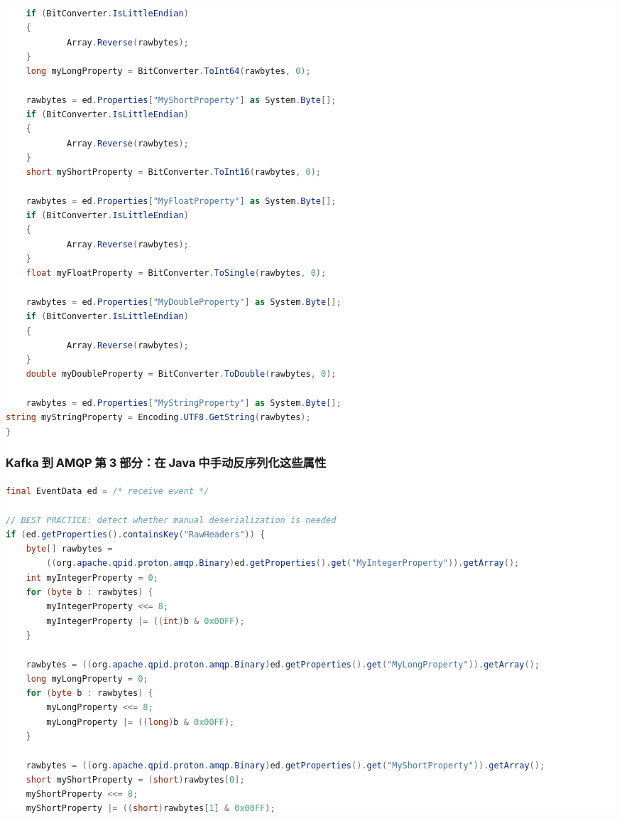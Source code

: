 ```csharp
    if (BitConverter.IsLittleEndian)
    {
            Array.Reverse(rawbytes);
    }
    long myLongProperty = BitConverter.ToInt64(rawbytes, 0);

    rawbytes = ed.Properties["MyShortProperty"] as System.Byte[];
    if (BitConverter.IsLittleEndian)
    {
            Array.Reverse(rawbytes);
    }
    short myShortProperty = BitConverter.ToInt16(rawbytes, 0);

    rawbytes = ed.Properties["MyFloatProperty"] as System.Byte[];
    if (BitConverter.IsLittleEndian)
    {
            Array.Reverse(rawbytes);
    }
    float myFloatProperty = BitConverter.ToSingle(rawbytes, 0);

    rawbytes = ed.Properties["MyDoubleProperty"] as System.Byte[];
    if (BitConverter.IsLittleEndian)
    {
            Array.Reverse(rawbytes);
    }
    double myDoubleProperty = BitConverter.ToDouble(rawbytes, 0);

    rawbytes = ed.Properties["MyStringProperty"] as System.Byte[];
string myStringProperty = Encoding.UTF8.GetString(rawbytes);
}
```

### <a name="kafka-to-amqp-part-3-manually-deserialize-those-properties-in-java"></a>Kafka 到 AMQP 第 3 部分：在 Java 中手动反序列化这些属性
```java
final EventData ed = /* receive event */

// BEST PRACTICE: detect whether manual deserialization is needed
if (ed.getProperties().containsKey("RawHeaders")) {
    byte[] rawbytes =
        ((org.apache.qpid.proton.amqp.Binary)ed.getProperties().get("MyIntegerProperty")).getArray();
    int myIntegerProperty = 0;
    for (byte b : rawbytes) {
        myIntegerProperty <<= 8;
        myIntegerProperty |= ((int)b & 0x00FF);
    }

    rawbytes = ((org.apache.qpid.proton.amqp.Binary)ed.getProperties().get("MyLongProperty")).getArray();
    long myLongProperty = 0;
    for (byte b : rawbytes) {
        myLongProperty <<= 8;
        myLongProperty |= ((long)b & 0x00FF);
    }

    rawbytes = ((org.apache.qpid.proton.amqp.Binary)ed.getProperties().get("MyShortProperty")).getArray();
    short myShortProperty = (short)rawbytes[0];
    myShortProperty <<= 8;
    myShortProperty |= ((short)rawbytes[1] & 0x00FF);

```